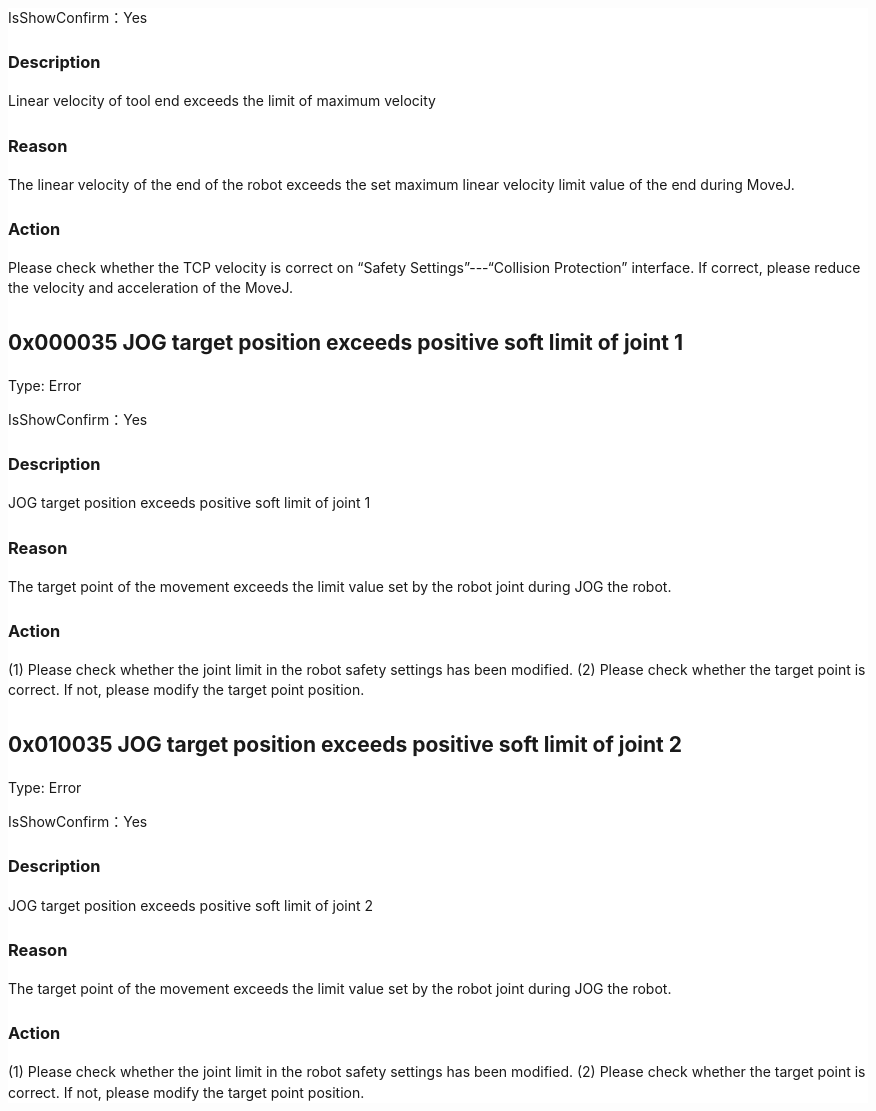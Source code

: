  IsShowConfirm：Yes  

### Description 
 Linear velocity of tool end exceeds the limit of maximum velocity

### Reason
 The linear velocity of the end of the robot exceeds the set maximum linear velocity limit value of the end during MoveJ.

### Action
 Please check whether the TCP velocity is correct on “Safety Settings”---“Collision Protection” interface. If correct, please reduce the velocity and acceleration of the MoveJ.

## 0x000035 JOG target position exceeds positive soft limit of joint 1 
 Type: Error 

 IsShowConfirm：Yes  

### Description 
 JOG target position exceeds positive soft limit of joint 1

### Reason
 The target point of the movement exceeds the limit value set by the robot joint during JOG the robot.

### Action
 (1) Please check whether the joint limit in the robot safety settings has been modified. 
(2) Please check whether the target point is correct. If not, please modify the target point position.

## 0x010035 JOG target position exceeds positive soft limit of joint 2 
 Type: Error 

 IsShowConfirm：Yes  

### Description 
 JOG target position exceeds positive soft limit of joint 2

### Reason
 The target point of the movement exceeds the limit value set by the robot joint during JOG the robot.

### Action
 (1) Please check whether the joint limit in the robot safety settings has been modified. 
(2) Please check whether the target point is correct. If not, please modify the target point position.
